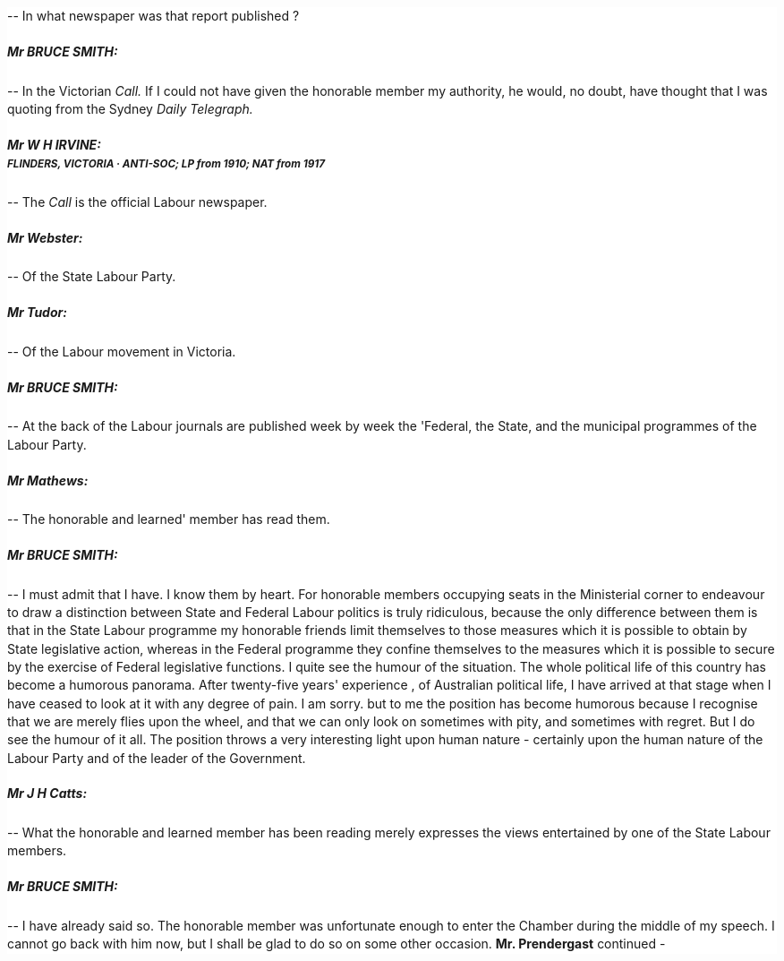 -- In what newspaper was that report published ? 

##### Mr BRUCE SMITH:

-- In the Victorian  *Call.*  If I could not have given the honorable member my authority, he would, no doubt, have thought that I was quoting from the Sydney  *Daily Telegraph.* 

##### Mr W H IRVINE:<br><small class="text-muted">FLINDERS, VICTORIA &middot; ANTI-SOC; LP from 1910; NAT from 1917</small>

-- The  *Call*  is the official Labour newspaper. 

##### Mr Webster:

-- Of the State Labour Party. 

##### Mr Tudor:

-- Of the Labour movement in Victoria. 

##### Mr BRUCE SMITH:

-- At the back of the Labour journals are published week by week the 'Federal, the State, and the municipal programmes of the Labour Party. 

##### Mr Mathews:

-- The honorable and learned' member has read them. 

##### Mr BRUCE SMITH:

-- I must admit that I have. I know them by heart. For honorable members occupying seats in the Ministerial corner to endeavour to draw a distinction between State and Federal Labour politics is truly ridiculous, because the only difference between them is that in the State Labour programme my honorable friends limit themselves to those measures which it is possible to obtain by State legislative action, whereas in the Federal programme they confine themselves to the measures which it is possible to secure by the exercise of Federal legislative functions. I quite see the humour of the situation. The whole political life of this country has become a humorous panorama. After twenty-five years' experience , of Australian political life, I have arrived at that stage when I have ceased to look at it with any degree of pain. I am sorry. but to me the position has become humorous because I recognise that we are merely flies upon the wheel, and that we can only look on sometimes with pity, and sometimes with regret. But I do see the humour of it all. The position throws a very interesting light upon human nature - certainly upon the human nature of the Labour Party and of the leader of the Government. 

##### Mr J H Catts:

-- What the honorable and learned member has been reading merely expresses the views entertained by one of the State Labour members. 

##### Mr BRUCE SMITH:

-- I have already said so. The honorable member was unfortunate enough to enter the Chamber during the middle of my speech. I cannot go back with him now, but I shall be glad to do so on some other occasion.  **Mr. Prendergast**  continued - 
